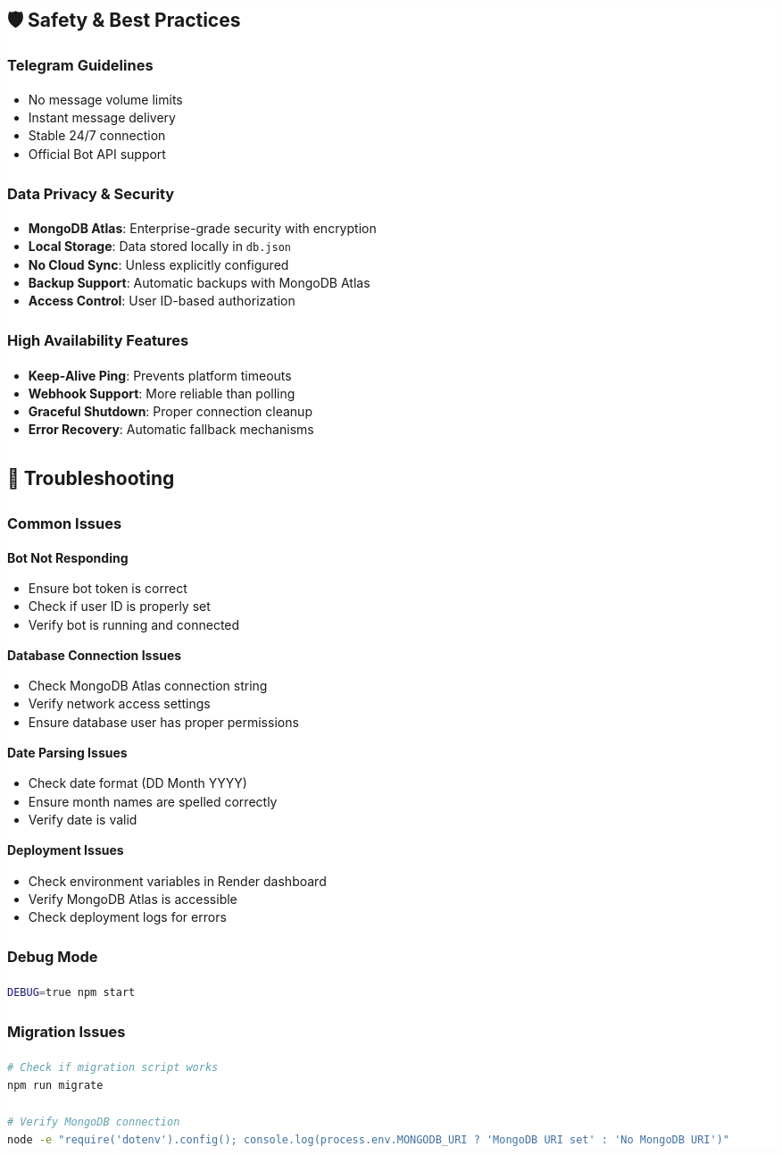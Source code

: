 ## 🛡️ Safety & Best Practices

### Telegram Guidelines
- No message volume limits
- Instant message delivery
- Stable 24/7 connection
- Official Bot API support

### Data Privacy & Security
- **MongoDB Atlas**: Enterprise-grade security with encryption
- **Local Storage**: Data stored locally in `db.json`
- **No Cloud Sync**: Unless explicitly configured
- **Backup Support**: Automatic backups with MongoDB Atlas
- **Access Control**: User ID-based authorization

### High Availability Features
- **Keep-Alive Ping**: Prevents platform timeouts
- **Webhook Support**: More reliable than polling
- **Graceful Shutdown**: Proper connection cleanup
- **Error Recovery**: Automatic fallback mechanisms

## 🐛 Troubleshooting

### Common Issues

**Bot Not Responding**
- Ensure bot token is correct
- Check if user ID is properly set
- Verify bot is running and connected

**Database Connection Issues**
- Check MongoDB Atlas connection string
- Verify network access settings
- Ensure database user has proper permissions

**Date Parsing Issues**
- Check date format (DD Month YYYY)
- Ensure month names are spelled correctly
- Verify date is valid

**Deployment Issues**
- Check environment variables in Render dashboard
- Verify MongoDB Atlas is accessible
- Check deployment logs for errors

### Debug Mode
```bash
DEBUG=true npm start
```

### Migration Issues
```bash
# Check if migration script works
npm run migrate

# Verify MongoDB connection
node -e "require('dotenv').config(); console.log(process.env.MONGODB_URI ? 'MongoDB URI set' : 'No MongoDB URI')"
```
